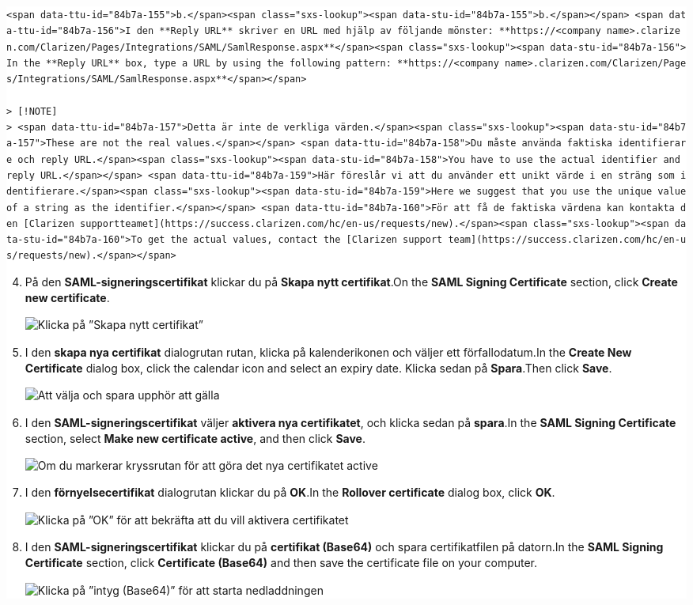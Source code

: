     <span data-ttu-id="84b7a-155">b.</span><span class="sxs-lookup"><span data-stu-id="84b7a-155">b.</span></span> <span data-ttu-id="84b7a-156">I den **Reply URL** skriver en URL med hjälp av följande mönster: **https://<company name>.clarizen.com/Clarizen/Pages/Integrations/SAML/SamlResponse.aspx**</span><span class="sxs-lookup"><span data-stu-id="84b7a-156">In the **Reply URL** box, type a URL by using the following pattern: **https://<company name>.clarizen.com/Clarizen/Pages/Integrations/SAML/SamlResponse.aspx**</span></span>

    > [!NOTE]
    > <span data-ttu-id="84b7a-157">Detta är inte de verkliga värden.</span><span class="sxs-lookup"><span data-stu-id="84b7a-157">These are not the real values.</span></span> <span data-ttu-id="84b7a-158">Du måste använda faktiska identifierare och reply URL.</span><span class="sxs-lookup"><span data-stu-id="84b7a-158">You have to use the actual identifier and reply URL.</span></span> <span data-ttu-id="84b7a-159">Här föreslår vi att du använder ett unikt värde i en sträng som identifierare.</span><span class="sxs-lookup"><span data-stu-id="84b7a-159">Here we suggest that you use the unique value of a string as the identifier.</span></span> <span data-ttu-id="84b7a-160">För att få de faktiska värdena kan kontakta den [Clarizen supportteamet](https://success.clarizen.com/hc/en-us/requests/new).</span><span class="sxs-lookup"><span data-stu-id="84b7a-160">To get the actual values, contact the [Clarizen support team](https://success.clarizen.com/hc/en-us/requests/new).</span></span>

4. <span data-ttu-id="84b7a-161">På den **SAML-signeringscertifikat** klickar du på **Skapa nytt certifikat**.</span><span class="sxs-lookup"><span data-stu-id="84b7a-161">On the **SAML Signing Certificate** section, click **Create new certificate**.</span></span>

    ![Klicka på ”Skapa nytt certifikat”](./media/active-directory-saas-clarizen-tutorial/tutorial_clarizen_03.png)  

5. <span data-ttu-id="84b7a-163">I den **skapa nya certifikat** dialogrutan rutan, klicka på kalenderikonen och väljer ett förfallodatum.</span><span class="sxs-lookup"><span data-stu-id="84b7a-163">In the **Create New Certificate** dialog box, click the calendar icon and select an expiry date.</span></span> <span data-ttu-id="84b7a-164">Klicka sedan på **Spara**.</span><span class="sxs-lookup"><span data-stu-id="84b7a-164">Then click **Save**.</span></span>

    ![Att välja och spara upphör att gälla](./media/active-directory-saas-clarizen-tutorial/tutorial_general_300.png)

6. <span data-ttu-id="84b7a-166">I den **SAML-signeringscertifikat** väljer **aktivera nya certifikatet**, och klicka sedan på **spara**.</span><span class="sxs-lookup"><span data-stu-id="84b7a-166">In the **SAML Signing Certificate** section, select **Make new certificate active**, and then click **Save**.</span></span>

    ![Om du markerar kryssrutan för att göra det nya certifikatet active](./media/active-directory-saas-clarizen-tutorial/tutorial_clarizen_04.png)

7. <span data-ttu-id="84b7a-168">I den **förnyelsecertifikat** dialogrutan klickar du på **OK**.</span><span class="sxs-lookup"><span data-stu-id="84b7a-168">In the **Rollover certificate** dialog box, click **OK**.</span></span>

    ![Klicka på ”OK” för att bekräfta att du vill aktivera certifikatet](./media/active-directory-saas-clarizen-tutorial/tutorial_general_400.png)

8. <span data-ttu-id="84b7a-170">I den **SAML-signeringscertifikat** klickar du på **certifikat (Base64)** och spara certifikatfilen på datorn.</span><span class="sxs-lookup"><span data-stu-id="84b7a-170">In the **SAML Signing Certificate** section, click **Certificate (Base64)** and then save the certificate file on your computer.</span></span>

    ![Klicka på ”intyg (Base64)” för att starta nedladdningen](./media/active-directory-saas-clarizen-tutorial/tutorial_clarizen_05.png)


[1]: ./media/active-directory-saas-clarizen-tutorial/tutorial_general_01.png
[2]: ./media/active-directory-saas-clarizen-tutorial/tutorial_general_02.png
[3]: ./media/active-directory-saas-clarizen-tutorial/tutorial_general_03.png
[4]: ./media/active-directory-saas-clarizen-tutorial/tutorial_general_04.png
[100]: ./media/active-directory-saas-clarizen-tutorial/tutorial_general_100.png
[200]: ./media/active-directory-saas-clarizen-tutorial/tutorial_general_200.png
[201]: ./media/active-directory-saas-clarizen-tutorial/tutorial_general_201.png
[202]: ./media/active-directory-saas-clarizen-tutorial/tutorial_general_202.png
[203]: ./media/active-directory-saas-clarizen-tutorial/tutorial_general_203.png